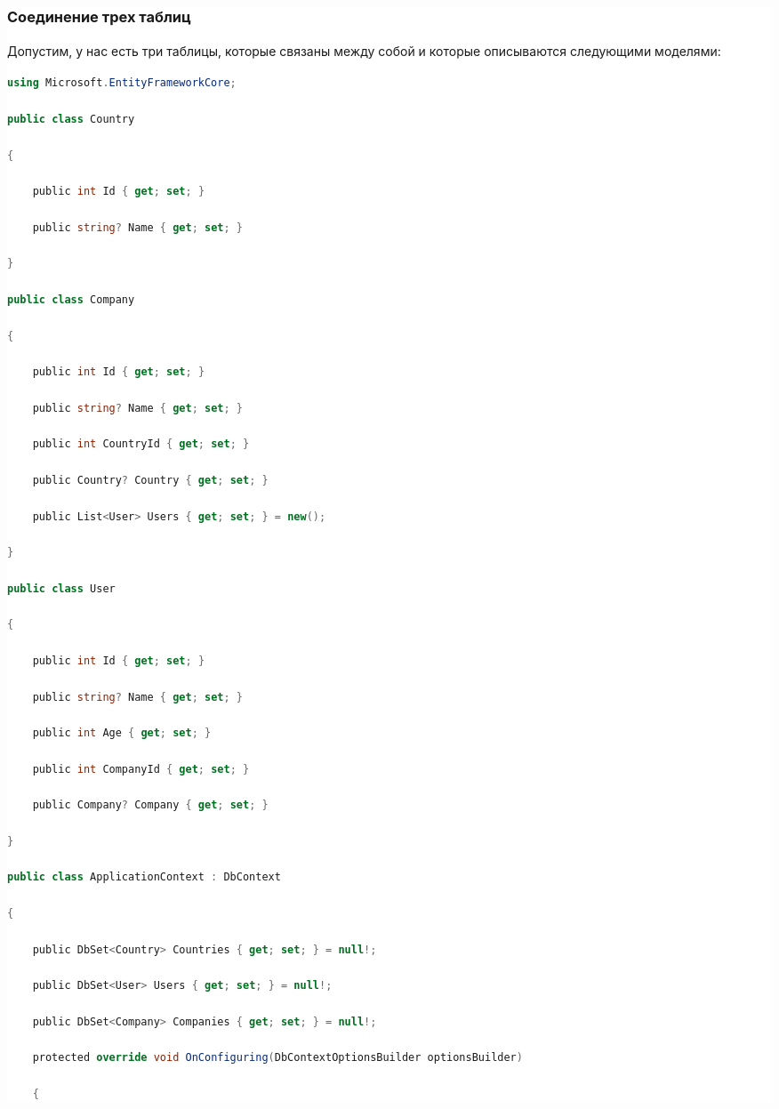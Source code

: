 ### Соединение трех таблиц

Допустим, у нас есть три таблицы, которые связаны между собой и которые описываются следующими моделями:

```cs
using Microsoft.EntityFrameworkCore;

public class Country

{

    public int Id { get; set; }

    public string? Name { get; set; }

}

public class Company

{

    public int Id { get; set; }

    public string? Name { get; set; }

    public int CountryId { get; set; }

    public Country? Country { get; set; }

    public List<User> Users { get; set; } = new();

}

public class User

{

    public int Id { get; set; }

    public string? Name { get; set; }

    public int Age { get; set; }

    public int CompanyId { get; set; }

    public Company? Company { get; set; }

}

public class ApplicationContext : DbContext

{

    public DbSet<Country> Countries { get; set; } = null!;

    public DbSet<User> Users { get; set; } = null!;

    public DbSet<Company> Companies { get; set; } = null!;

    protected override void OnConfiguring(DbContextOptionsBuilder optionsBuilder)

    {

```